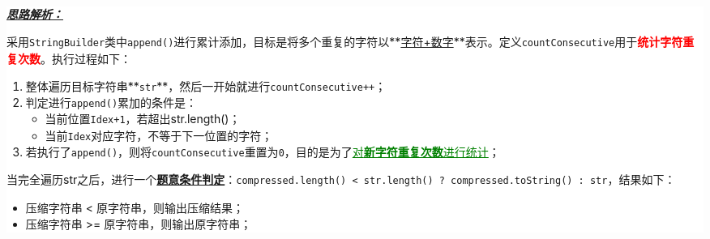 **<u>*思路解析：*</u>**

​	采用`StringBuilder`类中`append()`进行累计添加，目标是将多个重复的字符以**<u>字符+数字</u>**表示。定义`countConsecutive`用于<span style="color:red">**统计字符重复次数**</span>。执行过程如下：

1. 整体遍历目标字符串**`str`**，然后一开始就进行`countConsecutive++`；
2. 判定进行`append()`累加的条件是：
   - 当前位置`Idex+1`，若超出str.length()；
   - 当前`Idex`对应字符，不等于下一位置的字符；
3. 若执行了`append()`，则将`countConsecutive`重置为`0`，目的是为了<span style="color:green"><u>对**新字符重复次数**进行统计</u></span>；

​	当完全遍历str之后，进行一个<u>**题意条件判定**</u>：`compressed.length() < str.length() ? compressed.toString() : str`，结果如下：

- 压缩字符串 < 原字符串，则输出压缩结果；
- 压缩字符串 >= 原字符串，则输出原字符串；


